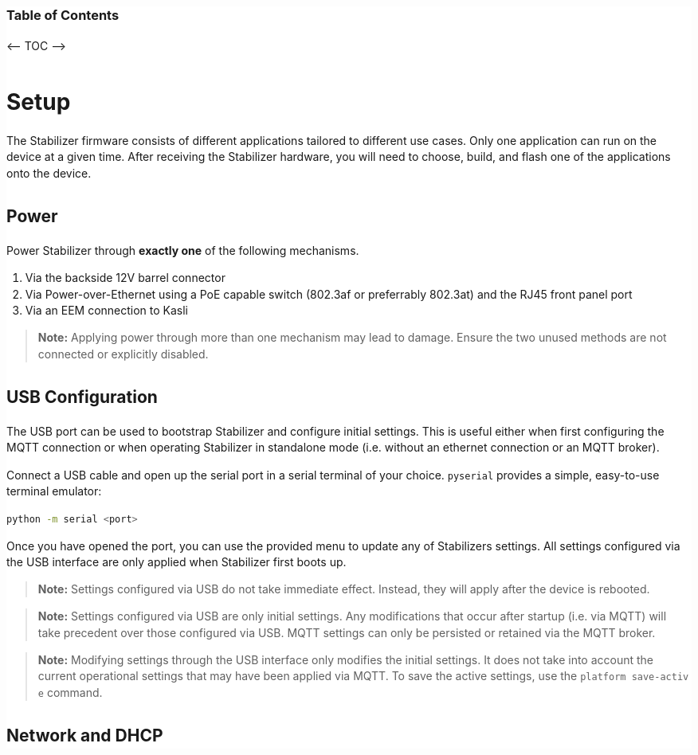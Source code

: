 ### Table of Contents

<-- TOC -->

# Setup

The Stabilizer firmware consists of different applications tailored to different use cases.
Only one application can run on the device at a given time.
After receiving the Stabilizer hardware, you will need to choose, build, and flash one
of the applications onto the device.

## Power

Power Stabilizer through **exactly one** of the following mechanisms.

1. Via the backside 12V barrel connector
2. Via Power-over-Ethernet using a PoE capable switch (802.3af or preferrably
   802.3at) and the RJ45 front panel port
3. Via an EEM connection to Kasli

> **Note:** Applying power through more than one mechanism may lead to damage.
> Ensure the two unused methods are not connected or explicitly disabled.

## USB Configuration

The USB port can be used to bootstrap Stabilizer and configure initial settings. This is useful
either when first configuring the MQTT connection or when operating Stabilizer in standalone mode
(i.e. without an ethernet connection or an MQTT broker).

Connect a USB cable and open up the serial port in a serial terminal of your choice. `pyserial`
provides a simple, easy-to-use terminal emulator:
```sh
python -m serial <port>
```

Once you have opened the port, you can use the provided menu to update any of Stabilizers settings.
All settings configured via the USB interface are only applied when Stabilizer first boots up.

> **Note:** Settings configured via USB do not take immediate effect. Instead, they will apply after
> the device is rebooted.

> **Note:** Settings configured via USB are only initial settings. Any modifications
> that occur after startup (i.e. via MQTT) will take precedent over those configured via USB. MQTT
> settings can only be persisted or retained via the MQTT broker.

> **Note:** Modifying settings through the USB interface only modifies the initial settings. It does
> not take into account the current operational settings that may have been applied via MQTT. To
> save the active settings, use the `platform save-active` command.

## Network and DHCP
